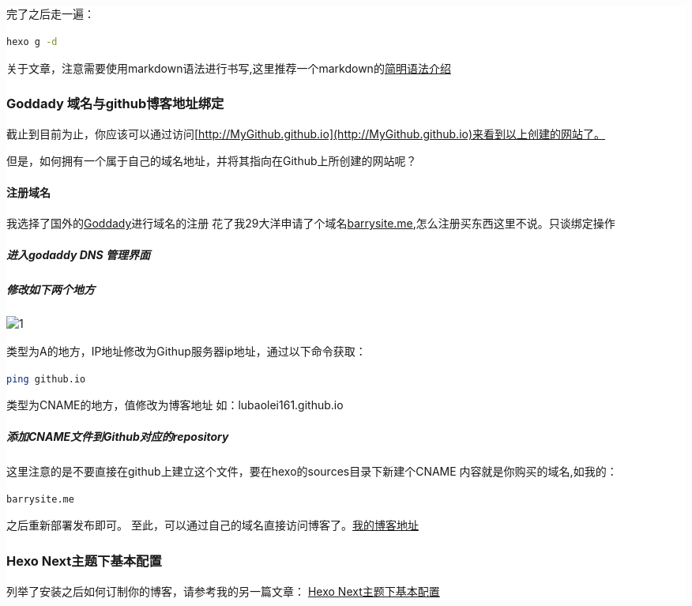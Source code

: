 完了之后走一遍：
```bash
hexo g -d
```

关于文章，注意需要使用markdown语法进行书写,这里推荐一个markdown的[简明语法介绍](http://ibruce.info/2013/11/26/markdown/)

### Goddady 域名与github博客地址绑定

截止到目前为止，你应该可以通过访问[http://MyGithub.github.io](http://MyGithub.github.io)来看到以上创建的网站了。

但是，如何拥有一个属于自己的域名地址，并将其指向在Github上所创建的网站呢？

#### 注册域名
我选择了国外的[Goddady](https://sg.godaddy.com/zh?isc=gennbacn29&countrview=1&currencytype=CNY&mkwid=WFSMCUdy&cvosrc=ppc.baidu)进行域名的注册  花了我29大洋申请了个域名[barrysite.me](http://barrysite.me/),怎么注册买东西这里不说。只谈绑定操作

##### 进入godaddy DNS 管理界面

##### 修改如下两个地方
![1](https://github.com/lubaolei161/blogMaterial/blob/master/1.jpg?raw=true)

类型为A的地方，IP地址修改为Githup服务器ip地址，通过以下命令获取：
```bash
ping github.io
```

类型为CNAME的地方，值修改为博客地址 如：lubaolei161.github.io

##### 添加CNAME文件到Github对应的repository
这里注意的是不要直接在github上建立这个文件，要在hexo的sources目录下新建个CNAME
内容就是你购买的域名,如我的：
```bash
barrysite.me
```


之后重新部署发布即可。 至此，可以通过自己的域名直接访问博客了。[我的博客地址](http://barrysite.me)


### Hexo Next主题下基本配置

列举了安装之后如何订制你的博客，请参考我的另一篇文章：
[Hexo Next主题下基本配置](http://barrysite.me/2017/05/07/Hexo%20Next%E4%B8%BB%E9%A2%98%E4%B8%8B%E5%9F%BA%E6%9C%AC%E9%85%8D%E7%BD%AE/)





